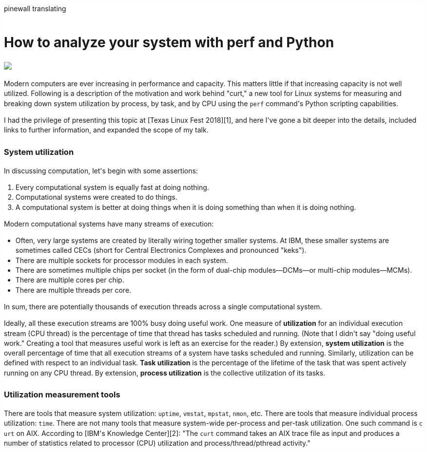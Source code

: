 pinewall translating

How to analyze your system with perf and Python
======

![](https://opensource.com/sites/default/files/styles/image-full-size/public/lead-images/metrics_data_dashboard_system_computer_analytics.png?itok=oxAeIEI-)

Modern computers are ever increasing in performance and capacity. This matters little if that increasing capacity is not well utilized. Following is a description of the motivation and work behind "curt," a new tool for Linux systems for measuring and breaking down system utilization by process, by task, and by CPU using the `perf` command's Python scripting capabilities.

I had the privilege of presenting this topic at [Texas Linux Fest 2018][1], and here I've gone a bit deeper into the details, included links to further information, and expanded the scope of my talk.

### System utilization

In discussing computation, let's begin with some assertions:

  1. Every computational system is equally fast at doing nothing.
  2. Computational systems were created to do things.
  3. A computational system is better at doing things when it is doing something than when it is doing nothing.



Modern computational systems have many streams of execution:

  * Often, very large systems are created by literally wiring together smaller systems. At IBM, these smaller systems are sometimes called CECs (short for Central Electronics Complexes and pronounced "keks").
  * There are multiple sockets for processor modules in each system.
  * There are sometimes multiple chips per socket (in the form of dual-chip modules—DCMs—or multi-chip modules—MCMs).
  * There are multiple cores per chip.
  * There are multiple threads per core.



In sum, there are potentially thousands of execution threads across a single computational system.

Ideally, all these execution streams are 100% busy doing useful work. One measure of **utilization** for an individual execution stream (CPU thread) is the percentage of time that thread has tasks scheduled and running. (Note that I didn't say  "doing useful work." Creating a tool that measures useful work is left as an exercise for the reader.) By extension, **system utilization** is the overall percentage of time that all execution streams of a system have tasks scheduled and running. Similarly, utilization can be defined with respect to an individual task. **Task utilization** is the percentage of the lifetime of the task that was spent actively running on any CPU thread. By extension, **process utilization** is the collective utilization of its tasks.

### Utilization measurement tools

There are tools that measure system utilization: `uptime`, `vmstat`, `mpstat`, `nmon`, etc. There are tools that measure individual process utilization: `time`. There are not many tools that measure system-wide per-process and per-task utilization. One such command is `curt` on AIX. According to [IBM's Knowledge Center][2]: "The `curt` command takes an AIX trace file as input and produces a number of statistics related to processor (CPU) utilization and process/thread/pthread activity."
